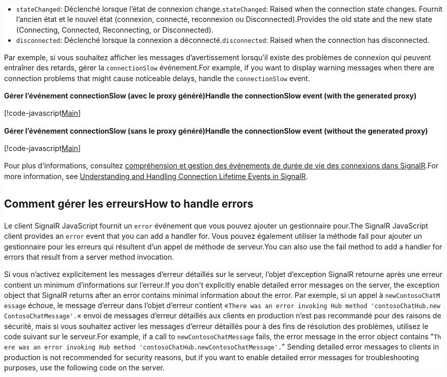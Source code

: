 - <span data-ttu-id="a6f54-328">`stateChanged`: Déclenché lorsque l’état de connexion change.</span><span class="sxs-lookup"><span data-stu-id="a6f54-328">`stateChanged`: Raised when the connection state changes.</span></span> <span data-ttu-id="a6f54-329">Fournit l’ancien état et le nouvel état (connexion, connecté, reconnexion ou Disconnected).</span><span class="sxs-lookup"><span data-stu-id="a6f54-329">Provides the old state and the new state (Connecting, Connected, Reconnecting, or Disconnected).</span></span>
- <span data-ttu-id="a6f54-330">`disconnected`: Déclenché lorsque la connexion a déconnecté.</span><span class="sxs-lookup"><span data-stu-id="a6f54-330">`disconnected`: Raised when the connection has disconnected.</span></span>

<span data-ttu-id="a6f54-331">Par exemple, si vous souhaitez afficher les messages d’avertissement lorsqu’il existe des problèmes de connexion qui peuvent entraîner des retards, gérer la `connectionSlow` événement.</span><span class="sxs-lookup"><span data-stu-id="a6f54-331">For example, if you want to display warning messages when there are connection problems that might cause noticeable delays, handle the `connectionSlow` event.</span></span>

<span data-ttu-id="a6f54-332">**Gérer l’événement connectionSlow (avec le proxy généré)**</span><span class="sxs-lookup"><span data-stu-id="a6f54-332">**Handle the connectionSlow event (with the generated proxy)**</span></span>

[!code-javascript[Main](hubs-api-guide-javascript-client/samples/sample46.js?highlight=1)]

<span data-ttu-id="a6f54-333">**Gérer l’événement connectionSlow (sans le proxy généré)**</span><span class="sxs-lookup"><span data-stu-id="a6f54-333">**Handle the connectionSlow event (without the generated proxy)**</span></span>

[!code-javascript[Main](hubs-api-guide-javascript-client/samples/sample47.js?highlight=2)]

<span data-ttu-id="a6f54-334">Pour plus d’informations, consultez [compréhension et gestion des événements de durée de vie des connexions dans SignalR](handling-connection-lifetime-events.md).</span><span class="sxs-lookup"><span data-stu-id="a6f54-334">For more information, see [Understanding and Handling Connection Lifetime Events in SignalR](handling-connection-lifetime-events.md).</span></span>

<a id="handleerrors"></a>

## <a name="how-to-handle-errors"></a><span data-ttu-id="a6f54-335">Comment gérer les erreurs</span><span class="sxs-lookup"><span data-stu-id="a6f54-335">How to handle errors</span></span>

<span data-ttu-id="a6f54-336">Le client SignalR JavaScript fournit un `error` événement que vous pouvez ajouter un gestionnaire pour.</span><span class="sxs-lookup"><span data-stu-id="a6f54-336">The SignalR JavaScript client provides an `error` event that you can add a handler for.</span></span> <span data-ttu-id="a6f54-337">Vous pouvez également utiliser la méthode fail pour ajouter un gestionnaire pour les erreurs qui résultent d’un appel de méthode de serveur.</span><span class="sxs-lookup"><span data-stu-id="a6f54-337">You can also use the fail method to add a handler for errors that result from a server method invocation.</span></span>

<span data-ttu-id="a6f54-338">Si vous n’activez explicitement les messages d’erreur détaillés sur le serveur, l’objet d’exception SignalR retourne après une erreur contient un minimum d’informations sur l’erreur.</span><span class="sxs-lookup"><span data-stu-id="a6f54-338">If you don't explicitly enable detailed error messages on the server, the exception object that SignalR returns after an error contains minimal information about the error.</span></span> <span data-ttu-id="a6f54-339">Par exemple, si un appel à `newContosoChatMessage` échoue, le message d’erreur dans l’objet d’erreur contient «`There was an error invoking Hub method 'contosoChatHub.newContosoChatMessage'.`« envoi de messages d’erreur détaillés aux clients en production n’est pas recommandé pour des raisons de sécurité, mais si vous souhaitez activer les messages d’erreur détaillés pour à des fins de résolution des problèmes, utilisez le code suivant sur le serveur.</span><span class="sxs-lookup"><span data-stu-id="a6f54-339">For example, if a call to `newContosoChatMessage` fails, the error message in the error object contains "`There was an error invoking Hub method 'contosoChatHub.newContosoChatMessage'.`" Sending detailed error messages to clients in production is not recommended for security reasons, but if you want to enable detailed error messages for troubleshooting purposes, use the following code on the server.</span></span>
